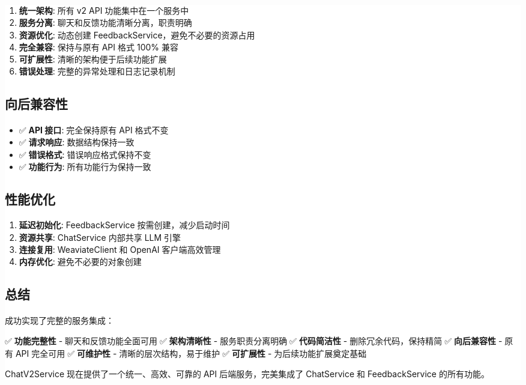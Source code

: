1. **统一架构**: 所有 v2 API 功能集中在一个服务中
2. **服务分离**: 聊天和反馈功能清晰分离，职责明确
3. **资源优化**: 动态创建 FeedbackService，避免不必要的资源占用
4. **完全兼容**: 保持与原有 API 格式 100% 兼容
5. **可扩展性**: 清晰的架构便于后续功能扩展
6. **错误处理**: 完整的异常处理和日志记录机制

## 向后兼容性

- ✅ **API 接口**: 完全保持原有 API 格式不变
- ✅ **请求响应**: 数据结构保持一致
- ✅ **错误格式**: 错误响应格式保持不变
- ✅ **功能行为**: 所有功能行为保持一致

## 性能优化

1. **延迟初始化**: FeedbackService 按需创建，减少启动时间
2. **资源共享**: ChatService 内部共享 LLM 引擎
3. **连接复用**: WeaviateClient 和 OpenAI 客户端高效管理
4. **内存优化**: 避免不必要的对象创建

## 总结

成功实现了完整的服务集成：

✅ **功能完整性** - 聊天和反馈功能全面可用
✅ **架构清晰性** - 服务职责分离明确
✅ **代码简洁性** - 删除冗余代码，保持精简
✅ **向后兼容性** - 原有 API 完全可用
✅ **可维护性** - 清晰的层次结构，易于维护
✅ **可扩展性** - 为后续功能扩展奠定基础

ChatV2Service 现在提供了一个统一、高效、可靠的 API 后端服务，完美集成了 ChatService 和 FeedbackService 的所有功能。